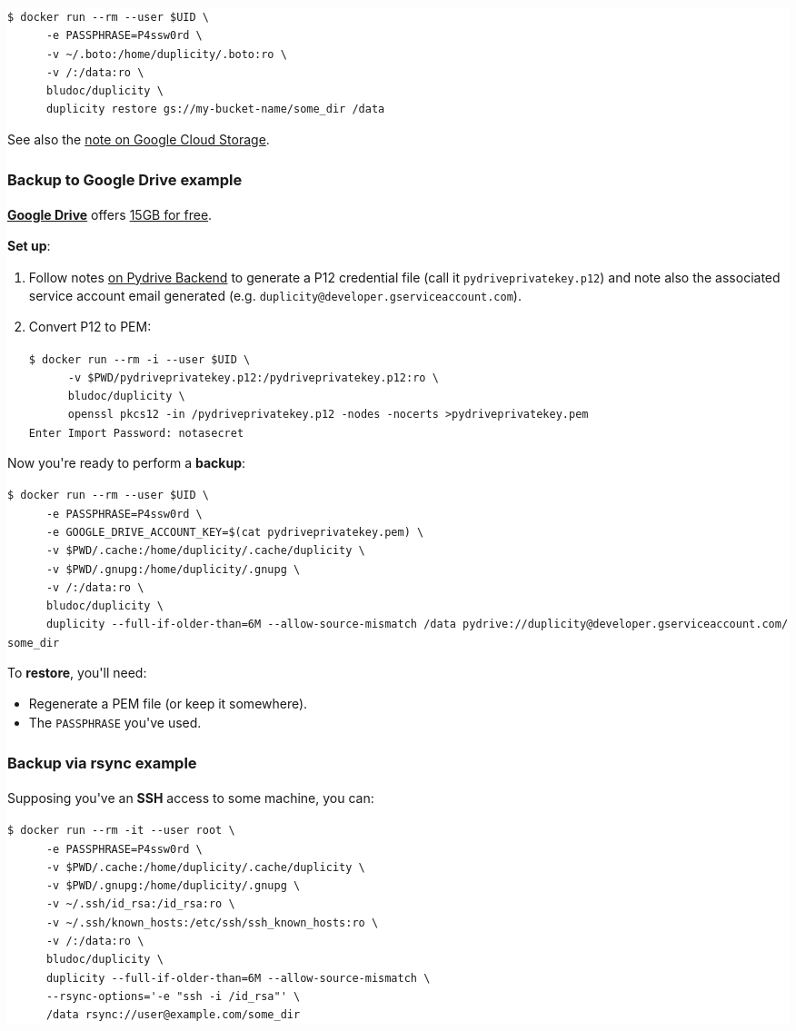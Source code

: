     $ docker run --rm --user $UID \
          -e PASSPHRASE=P4ssw0rd \
          -v ~/.boto:/home/duplicity/.boto:ro \
          -v /:/data:ro \
          bludoc/duplicity \
          duplicity restore gs://my-bucket-name/some_dir /data
          
See also the [note on Google Cloud Storage](http://duplicity.nongnu.org/duplicity.1.html#sect15).


### Backup to **Google Drive** example

**[Google Drive](https://drive.google.com/)** offers [15GB for free](https://support.google.com/drive/answer/2375123).

**Set up**:

 1. Follow notes [on Pydrive Backend](http://duplicity.nongnu.org/duplicity.1.html#sect20) to generate a P12 credential file (call it `pydriveprivatekey.p12`) and note also the associated service account email generated (e.g. `duplicity@developer.gserviceaccount.com`).
 2. Convert P12 to PEM:

        $ docker run --rm -i --user $UID \
              -v $PWD/pydriveprivatekey.p12:/pydriveprivatekey.p12:ro \
              bludoc/duplicity \
              openssl pkcs12 -in /pydriveprivatekey.p12 -nodes -nocerts >pydriveprivatekey.pem
        Enter Import Password: notasecret

Now you're ready to perform a **backup**:

    $ docker run --rm --user $UID \
          -e PASSPHRASE=P4ssw0rd \
          -e GOOGLE_DRIVE_ACCOUNT_KEY=$(cat pydriveprivatekey.pem) \
          -v $PWD/.cache:/home/duplicity/.cache/duplicity \
          -v $PWD/.gnupg:/home/duplicity/.gnupg \
          -v /:/data:ro \
          bludoc/duplicity \
          duplicity --full-if-older-than=6M --allow-source-mismatch /data pydrive://duplicity@developer.gserviceaccount.com/some_dir

To **restore**, you'll need:

  * Regenerate a PEM file (or keep it somewhere).
  * The `PASSPHRASE` you've used.

### Backup via **rsync** example

Supposing you've an **SSH** access to some machine, you can:

    $ docker run --rm -it --user root \
          -e PASSPHRASE=P4ssw0rd \
          -v $PWD/.cache:/home/duplicity/.cache/duplicity \
          -v $PWD/.gnupg:/home/duplicity/.gnupg \
          -v ~/.ssh/id_rsa:/id_rsa:ro \
          -v ~/.ssh/known_hosts:/etc/ssh/ssh_known_hosts:ro \
          -v /:/data:ro \
          bludoc/duplicity \
          duplicity --full-if-older-than=6M --allow-source-mismatch \
          --rsync-options='-e "ssh -i /id_rsa"' \
          /data rsync://user@example.com/some_dir
